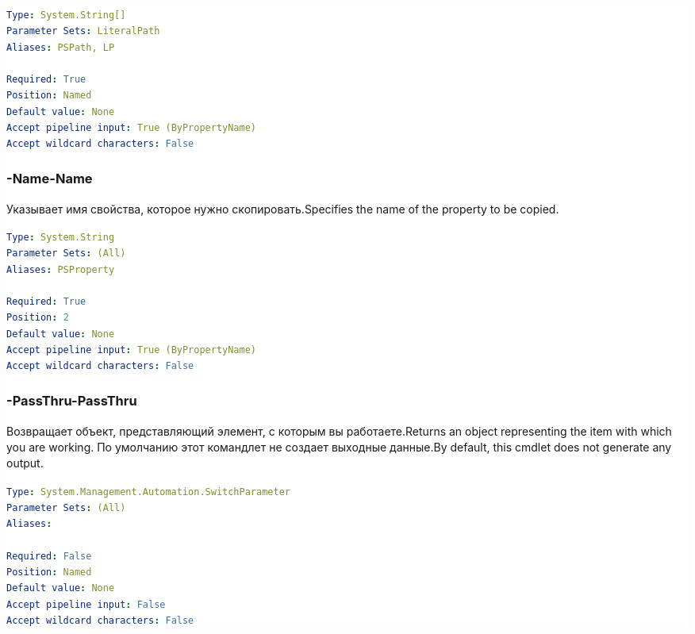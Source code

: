 ```yaml
Type: System.String[]
Parameter Sets: LiteralPath
Aliases: PSPath, LP

Required: True
Position: Named
Default value: None
Accept pipeline input: True (ByPropertyName)
Accept wildcard characters: False
```

### <span data-ttu-id="72178-149">-Name</span><span class="sxs-lookup"><span data-stu-id="72178-149">-Name</span></span>

<span data-ttu-id="72178-150">Указывает имя свойства, которое нужно скопировать.</span><span class="sxs-lookup"><span data-stu-id="72178-150">Specifies the name of the property to be copied.</span></span>

```yaml
Type: System.String
Parameter Sets: (All)
Aliases: PSProperty

Required: True
Position: 2
Default value: None
Accept pipeline input: True (ByPropertyName)
Accept wildcard characters: False
```

### <span data-ttu-id="72178-151">-PassThru</span><span class="sxs-lookup"><span data-stu-id="72178-151">-PassThru</span></span>

<span data-ttu-id="72178-152">Возвращает объект, представляющий элемент, с которым вы работаете.</span><span class="sxs-lookup"><span data-stu-id="72178-152">Returns an object representing the item with which you are working.</span></span>
<span data-ttu-id="72178-153">По умолчанию этот командлет не создает выходные данные.</span><span class="sxs-lookup"><span data-stu-id="72178-153">By default, this cmdlet does not generate any output.</span></span>

```yaml
Type: System.Management.Automation.SwitchParameter
Parameter Sets: (All)
Aliases:

Required: False
Position: Named
Default value: None
Accept pipeline input: False
Accept wildcard characters: False
```

